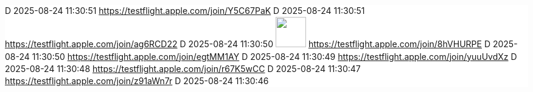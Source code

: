   <td align="center">D</td>
  <td align="center">2025-08-24 11:30:51</td>
</tr>
<tr>
  <td align="center"></td>
  <td align="center"></td>
  <td align="center"><a href="https://testflight.apple.com/join/Y5C67PaK">https://testflight.apple.com/join/Y5C67PaK</a></td>
  <td align="center">D</td>
  <td align="center">2025-08-24 11:30:51</td>
</tr>
<tr>
  <td align="center"></td>
  <td align="center"></td>
  <td align="center"><a href="https://testflight.apple.com/join/ag6RCD22">https://testflight.apple.com/join/ag6RCD22</a></td>
  <td align="center">D</td>
  <td align="center">2025-08-24 11:30:50</td>
</tr>
<tr>
  <td align="center"><img src="https://is1-ssl.mzstatic.com/image/thumb/Purple221/v4/66/37/70/6637705a-96f3-9ad2-ef01-9af247c5bca0/AppIcon-0-0-1x_U007epad-0-11-0-85-220.png/152x152bb-80.png" width="50" height="50" alt=""></td>
  <td align="center"></td>
  <td align="center"><a href="https://testflight.apple.com/join/8hVHURPE">https://testflight.apple.com/join/8hVHURPE</a></td>
  <td align="center">D</td>
  <td align="center">2025-08-24 11:30:50</td>
</tr>
<tr>
  <td align="center"></td>
  <td align="center"></td>
  <td align="center"><a href="https://testflight.apple.com/join/egtMM1AY">https://testflight.apple.com/join/egtMM1AY</a></td>
  <td align="center">D</td>
  <td align="center">2025-08-24 11:30:49</td>
</tr>
<tr>
  <td align="center"></td>
  <td align="center"></td>
  <td align="center"><a href="https://testflight.apple.com/join/yuuUvdXz">https://testflight.apple.com/join/yuuUvdXz</a></td>
  <td align="center">D</td>
  <td align="center">2025-08-24 11:30:48</td>
</tr>
<tr>
  <td align="center"></td>
  <td align="center"></td>
  <td align="center"><a href="https://testflight.apple.com/join/r67K5wCC">https://testflight.apple.com/join/r67K5wCC</a></td>
  <td align="center">D</td>
  <td align="center">2025-08-24 11:30:47</td>
</tr>
<tr>
  <td align="center"></td>
  <td align="center"></td>
  <td align="center"><a href="https://testflight.apple.com/join/z91aWn7r">https://testflight.apple.com/join/z91aWn7r</a></td>
  <td align="center">D</td>
  <td align="center">2025-08-24 11:30:46</td>
</tr>
<tr>
  <td align="center"></td>
  <td align="center"></td>
